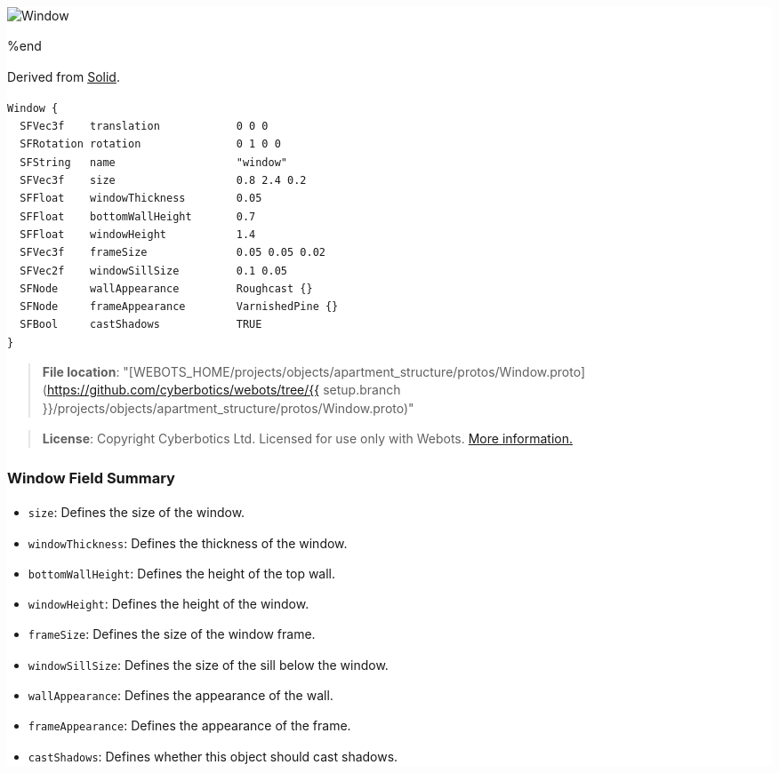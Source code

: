 ![Window](images/objects/apartment_structure/Window/model.thumbnail.png)

%end

Derived from [Solid](../reference/solid.md).

```
Window {
  SFVec3f    translation            0 0 0
  SFRotation rotation               0 1 0 0
  SFString   name                   "window"
  SFVec3f    size                   0.8 2.4 0.2
  SFFloat    windowThickness        0.05
  SFFloat    bottomWallHeight       0.7
  SFFloat    windowHeight           1.4
  SFVec3f    frameSize              0.05 0.05 0.02
  SFVec2f    windowSillSize         0.1 0.05
  SFNode     wallAppearance         Roughcast {}
  SFNode     frameAppearance        VarnishedPine {}
  SFBool     castShadows            TRUE
}
```

> **File location**: "[WEBOTS\_HOME/projects/objects/apartment\_structure/protos/Window.proto](https://github.com/cyberbotics/webots/tree/{{ setup.branch }}/projects/objects/apartment_structure/protos/Window.proto)"

> **License**: Copyright Cyberbotics Ltd. Licensed for use only with Webots.
[More information.](https://cyberbotics.com/webots_assets_license)

### Window Field Summary

- `size`: Defines the size of the window.

- `windowThickness`: Defines the thickness of the window.

- `bottomWallHeight`: Defines the height of the top wall.

- `windowHeight`: Defines the height of the window.

- `frameSize`: Defines the size of the window frame.

- `windowSillSize`: Defines the size of the sill below the window.

- `wallAppearance`: Defines the appearance of the wall.

- `frameAppearance`: Defines the appearance of the frame.

- `castShadows`: Defines whether this object should cast shadows.

